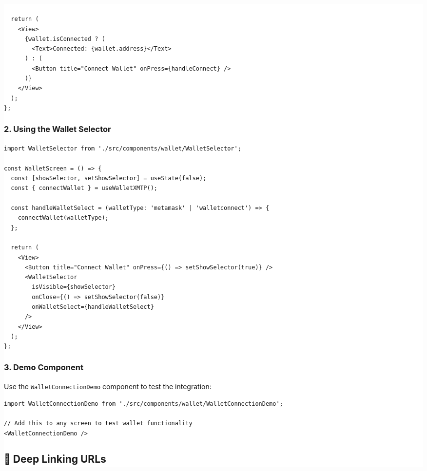 ```tsx

  return (
    <View>
      {wallet.isConnected ? (
        <Text>Connected: {wallet.address}</Text>
      ) : (
        <Button title="Connect Wallet" onPress={handleConnect} />
      )}
    </View>
  );
};
```

### 2. Using the Wallet Selector

```tsx
import WalletSelector from './src/components/wallet/WalletSelector';

const WalletScreen = () => {
  const [showSelector, setShowSelector] = useState(false);
  const { connectWallet } = useWalletXMTP();

  const handleWalletSelect = (walletType: 'metamask' | 'walletconnect') => {
    connectWallet(walletType);
  };

  return (
    <View>
      <Button title="Connect Wallet" onPress={() => setShowSelector(true)} />
      <WalletSelector
        isVisible={showSelector}
        onClose={() => setShowSelector(false)}
        onWalletSelect={handleWalletSelect}
      />
    </View>
  );
};
```

### 3. Demo Component

Use the `WalletConnectionDemo` component to test the integration:

```tsx
import WalletConnectionDemo from './src/components/wallet/WalletConnectionDemo';

// Add this to any screen to test wallet functionality
<WalletConnectionDemo />
```

## 🔗 Deep Linking URLs
